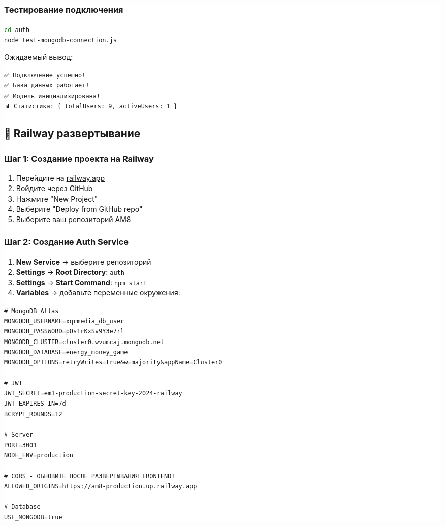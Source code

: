 ### Тестирование подключения

```bash
cd auth
node test-mongodb-connection.js
```

Ожидаемый вывод:
```
✅ Подключение успешно!
✅ База данных работает!
✅ Модель инициализирована!
📊 Статистика: { totalUsers: 9, activeUsers: 1 }
```

## 🚂 Railway развертывание

### Шаг 1: Создание проекта на Railway

1. Перейдите на [railway.app](https://railway.app)
2. Войдите через GitHub
3. Нажмите "New Project"
4. Выберите "Deploy from GitHub repo"
5. Выберите ваш репозиторий AM8

### Шаг 2: Создание Auth Service

1. **New Service** → выберите репозиторий
2. **Settings** → **Root Directory**: `auth`
3. **Settings** → **Start Command**: `npm start`
4. **Variables** → добавьте переменные окружения:

```env
# MongoDB Atlas
MONGODB_USERNAME=xqrmedia_db_user
MONGODB_PASSWORD=pOs1rKxSv9Y3e7rl
MONGODB_CLUSTER=cluster0.wvumcaj.mongodb.net
MONGODB_DATABASE=energy_money_game
MONGODB_OPTIONS=retryWrites=true&w=majority&appName=Cluster0

# JWT
JWT_SECRET=em1-production-secret-key-2024-railway
JWT_EXPIRES_IN=7d
BCRYPT_ROUNDS=12

# Server
PORT=3001
NODE_ENV=production

# CORS - ОБНОВИТЕ ПОСЛЕ РАЗВЕРТЫВАНИЯ FRONTEND!
ALLOWED_ORIGINS=https://am8-production.up.railway.app

# Database
USE_MONGODB=true
```
